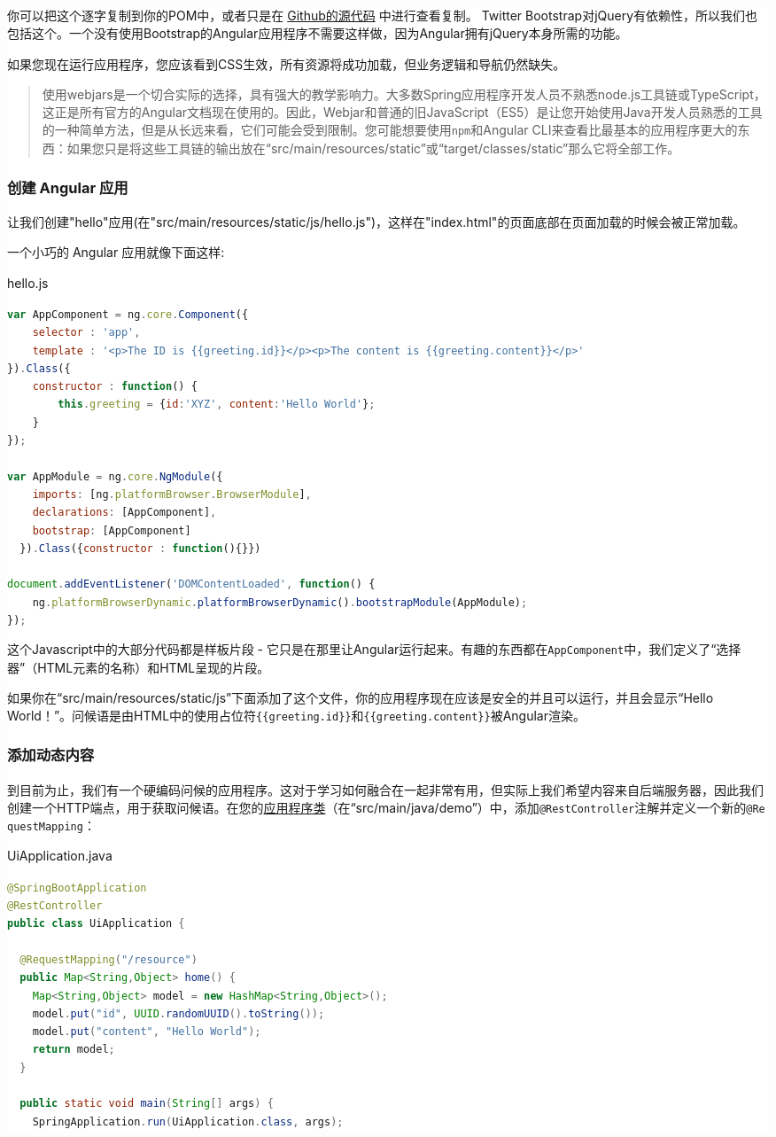你可以把这个逐字复制到你的POM中，或者只是在 [Github的源代码](https://github.com/dsyer/spring-security-angular/tree/master/basic/pom.xml#L43) 中进行查看复制。 Twitter Bootstrap对jQuery有依赖性，所以我们也包括这个。一个没有使用Bootstrap的Angular应用程序不需要这样做，因为Angular拥有jQuery本身所需的功能。

如果您现在运行应用程序，您应该看到CSS生效，所有资源将成功加载，但业务逻辑和导航仍然缺失。

> 使用webjars是一个切合实际的选择，具有强大的教学影响力。大多数Spring应用程序开发人员不熟悉node.js工具链或TypeScript，这正是所有官方的Angular文档现在使用的。因此，Webjar和普通的旧JavaScript（ES5）是让您开始使用Java开发人员熟悉的工具的一种简单方法，但是从长远来看，它们可能会受到限制。您可能想要使用`npm`和Angular CLI来查看比最基本的应用程序更大的东西：如果您只是将这些工具链的输出放在“src/main/resources/static”或“target/classes/static”那么它将全部工作。


### 创建 Angular 应用

让我们创建"hello"应用(在"src/main/resources/static/js/hello.js")，这样在"index.html"的页面底部在页面加载的时候会被正常加载。

一个小巧的 Angular 应用就像下面这样:

hello.js

```javascript
var AppComponent = ng.core.Component({
    selector : 'app',
    template : '<p>The ID is {{greeting.id}}</p><p>The content is {{greeting.content}}</p>'
}).Class({
    constructor : function() {
        this.greeting = {id:'XYZ', content:'Hello World'};
    }
});

var AppModule = ng.core.NgModule({
    imports: [ng.platformBrowser.BrowserModule],
    declarations: [AppComponent],
    bootstrap: [AppComponent]
  }).Class({constructor : function(){}})

document.addEventListener('DOMContentLoaded', function() {
    ng.platformBrowserDynamic.platformBrowserDynamic().bootstrapModule(AppModule);
});
```

这个Javascript中的大部分代码都是样板片段 - 它只是在那里让Angular运行起来。有趣的东西都在`AppComponent`中，我们定义了“选择器”（HTML元素的名称）和HTML呈现的片段。

如果你在“src/main/resources/static/js”下面添加了这个文件，你的应用程序现在应该是安全的并且可以运行，并且会显示“Hello World！”。问候语是由HTML中的使用占位符`{{greeting.id}}`和`{{greeting.content}}`被Angular渲染。

### 添加动态内容

到目前为止，我们有一个硬编码问候的应用程序。这对于学习如何融合在一起非常有用，但实际上我们希望内容来自后端服务器，因此我们创建一个HTTP端点，用于获取问候语。在您的[应用程序类](https://github.com/dsyer/spring-security-angular/blob/master/basic/src/main/java/demo/UiApplication.java)（在“src/main/java/demo”）中，添加`@RestController`注解并定义一个新的`@RequestMapping`：

UiApplication.java

```java
@SpringBootApplication
@RestController
public class UiApplication {

  @RequestMapping("/resource")
  public Map<String,Object> home() {
    Map<String,Object> model = new HashMap<String,Object>();
    model.put("id", UUID.randomUUID().toString());
    model.put("content", "Hello World");
    return model;
  }

  public static void main(String[] args) {
    SpringApplication.run(UiApplication.class, args);
```